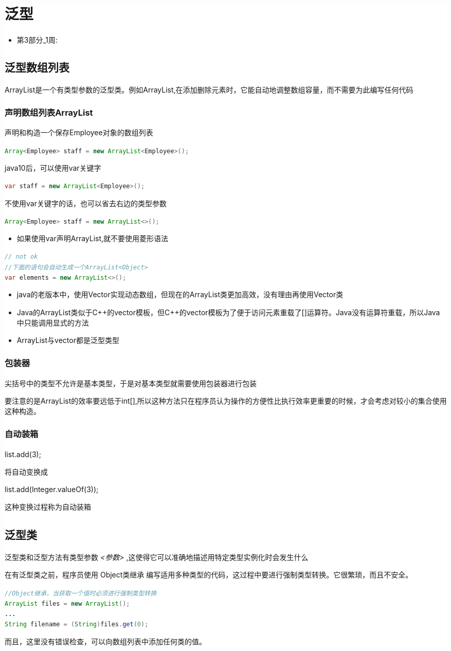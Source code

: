 # 泛型
- 第3部分_1周:
## 泛型数组列表
ArrayList是一个有类型参数的泛型类。例如ArrayList<Employee>,在添加删除元素时，它能自动地调整数组容量，而不需要为此编写任何代码

### 声明数组列表ArrayList
声明和构造一个保存Employee对象的数组列表
```java
Array<Employee> staff = new ArrayList<Employee>();
```

java10后，可以使用var关键字
```java
var staff = new ArrayList<Employee>();
```

不使用var关键字的话，也可以省去右边的类型参数
```java
Array<Employee> staff = new ArrayList<>();
```

* 如果使用var声明ArrayList,就不要使用菱形语法
```java
// not ok
//下面的语句会自动生成一个ArrayList<Object>
var elements = new ArrayList<>();
```
* java的老版本中，使用Vector实现动态数组，但现在的ArrayList类更加高效，没有理由再使用Vector类

* Java的ArrayList类似于C++的vector模板，但C++的vector模板为了便于访问元素重载了[]运算符。Java没有运算符重载，所以Java中只能调用显式的方法

* ArrayList与vector都是泛型类型

### 包装器
尖括号中的类型不允许是基本类型，于是对基本类型就需要使用包装器进行包装

要注意的是ArrayList<Inteager>的效率要远低于int[],所以这种方法只在程序员认为操作的方便性比执行效率更重要的时候，才会考虑对较小的集合使用这种构造。

### 自动装箱
list.add(3);

将自动变换成

list.add(Integer.valueOf(3));

这种变换过程称为自动装箱

## 泛型类
泛型类和泛型方法有类型参数 *<参数>* ,这使得它可以准确地描述用特定类型实例化时会发生什么

在有泛型类之前，程序员使用 Object类继承 编写适用多种类型的代码，这过程中要进行强制类型转换。它很繁琐，而且不安全。
```Java
//Object继承，当获取一个值时必须进行强制类型转换
ArrayList files = new ArrayList();
...
String filename = (String)files.get(0);
```
而且，这里没有错误检查，可以向数组列表中添加任何类的值。

